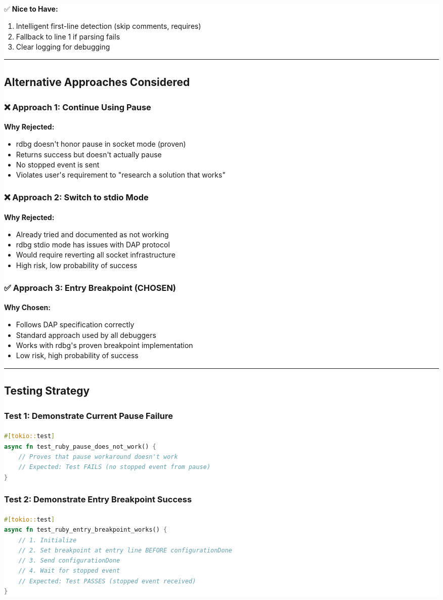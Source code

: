 ✅ **Nice to Have:**
1. Intelligent first-line detection (skip comments, requires)
2. Fallback to line 1 if parsing fails
3. Clear logging for debugging

---

## Alternative Approaches Considered

### ❌ Approach 1: Continue Using Pause

**Why Rejected:**
- rdbg doesn't honor pause in socket mode (proven)
- Returns success but doesn't actually pause
- No stopped event is sent
- Violates user's requirement to "research a solution that works"

### ❌ Approach 2: Switch to stdio Mode

**Why Rejected:**
- Already tried and documented as not working
- rdbg stdio mode has issues with DAP protocol
- Would require reverting all socket infrastructure
- High risk, low probability of success

### ✅ Approach 3: Entry Breakpoint (CHOSEN)

**Why Chosen:**
- Follows DAP specification correctly
- Standard approach used by all debuggers
- Works with rdbg's proven breakpoint implementation
- Low risk, high probability of success

---

## Testing Strategy

### Test 1: Demonstrate Current Pause Failure

```rust
#[tokio::test]
async fn test_ruby_pause_does_not_work() {
    // Proves that pause workaround doesn't work
    // Expected: Test FAILS (no stopped event from pause)
}
```

### Test 2: Demonstrate Entry Breakpoint Success

```rust
#[tokio::test]
async fn test_ruby_entry_breakpoint_works() {
    // 1. Initialize
    // 2. Set breakpoint at entry line BEFORE configurationDone
    // 3. Send configurationDone
    // 4. Wait for stopped event
    // Expected: Test PASSES (stopped event received)
}
```

